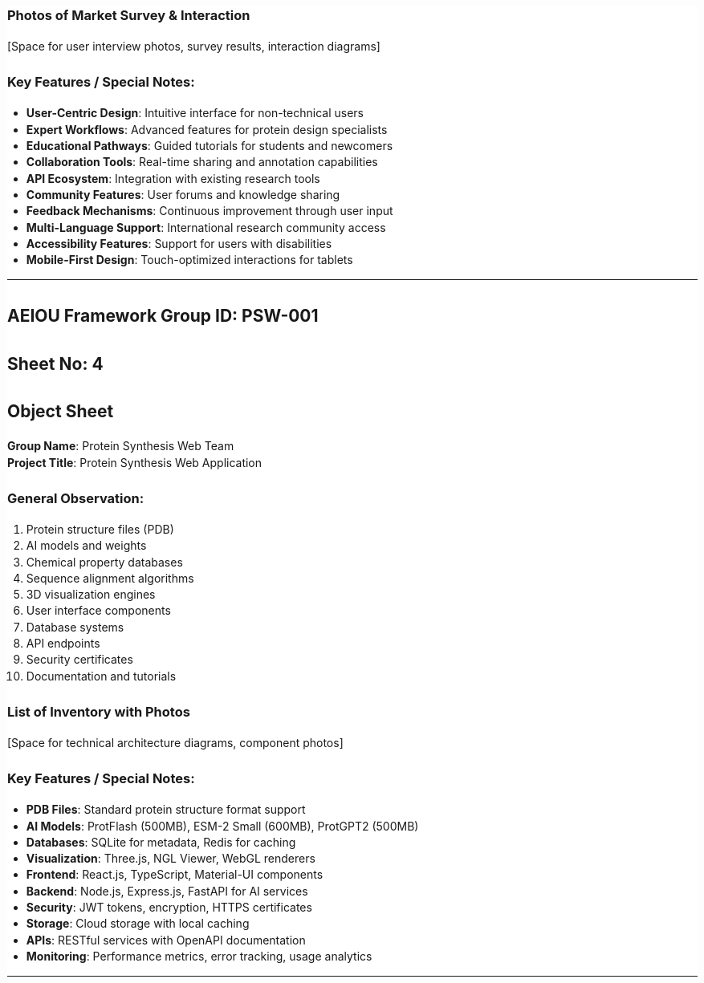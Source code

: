 ### Photos of Market Survey & Interaction
[Space for user interview photos, survey results, interaction diagrams]

### Key Features / Special Notes:
- **User-Centric Design**: Intuitive interface for non-technical users
- **Expert Workflows**: Advanced features for protein design specialists
- **Educational Pathways**: Guided tutorials for students and newcomers
- **Collaboration Tools**: Real-time sharing and annotation capabilities
- **API Ecosystem**: Integration with existing research tools
- **Community Features**: User forums and knowledge sharing
- **Feedback Mechanisms**: Continuous improvement through user input
- **Multi-Language Support**: International research community access
- **Accessibility Features**: Support for users with disabilities
- **Mobile-First Design**: Touch-optimized interactions for tablets

---

## AEIOU Framework Group ID: PSW-001
## Sheet No: 4
## Object Sheet
**Group Name**: Protein Synthesis Web Team  
**Project Title**: Protein Synthesis Web Application

### General Observation:
1. Protein structure files (PDB)
2. AI models and weights
3. Chemical property databases
4. Sequence alignment algorithms
5. 3D visualization engines
6. User interface components
7. Database systems
8. API endpoints
9. Security certificates
10. Documentation and tutorials

### List of Inventory with Photos
[Space for technical architecture diagrams, component photos]

### Key Features / Special Notes:
- **PDB Files**: Standard protein structure format support
- **AI Models**: ProtFlash (500MB), ESM-2 Small (600MB), ProtGPT2 (500MB)
- **Databases**: SQLite for metadata, Redis for caching
- **Visualization**: Three.js, NGL Viewer, WebGL renderers
- **Frontend**: React.js, TypeScript, Material-UI components
- **Backend**: Node.js, Express.js, FastAPI for AI services
- **Security**: JWT tokens, encryption, HTTPS certificates
- **Storage**: Cloud storage with local caching
- **APIs**: RESTful services with OpenAPI documentation
- **Monitoring**: Performance metrics, error tracking, usage analytics

---